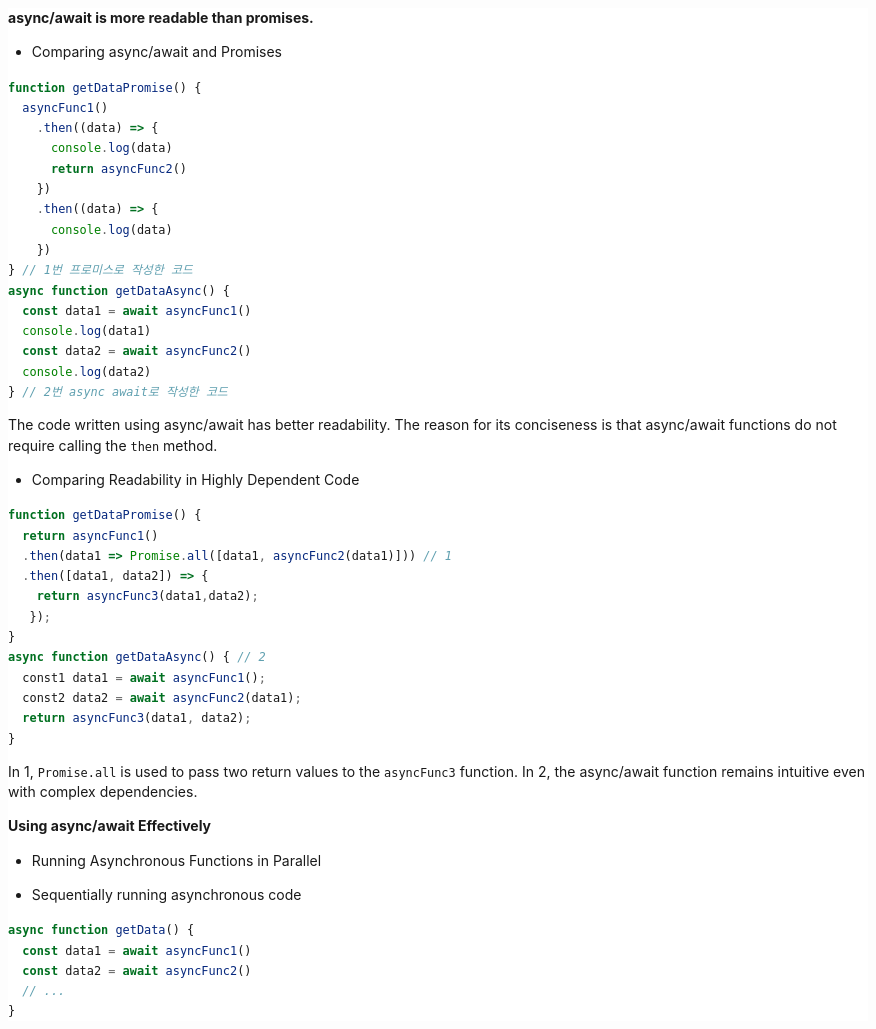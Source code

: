 **async/await is more readable than promises.**

- Comparing async/await and Promises

```js
function getDataPromise() {
  asyncFunc1()
    .then((data) => {
      console.log(data)
      return asyncFunc2()
    })
    .then((data) => {
      console.log(data)
    })
} // 1번 프로미스로 작성한 코드
async function getDataAsync() {
  const data1 = await asyncFunc1()
  console.log(data1)
  const data2 = await asyncFunc2()
  console.log(data2)
} // 2번 async await로 작성한 코드
```

The code written using async/await has better readability. The reason for its conciseness is that async/await functions do not require calling the `then` method.

- Comparing Readability in Highly Dependent Code

```js
function getDataPromise() {
  return asyncFunc1()
  .then(data1 => Promise.all([data1, asyncFunc2(data1)])) // 1
  .then([data1, data2]) => {
    return asyncFunc3(data1,data2);
   });
}
async function getDataAsync() { // 2
  const1 data1 = await asyncFunc1();
  const2 data2 = await asyncFunc2(data1);
  return asyncFunc3(data1, data2);
}

```

In 1, `Promise.all` is used to pass two return values to the `asyncFunc3` function. In 2, the async/await function remains intuitive even with complex dependencies.

**Using async/await Effectively**

- Running Asynchronous Functions in Parallel

* Sequentially running asynchronous code

```js
async function getData() {
  const data1 = await asyncFunc1()
  const data2 = await asyncFunc2()
  // ...
}
```
